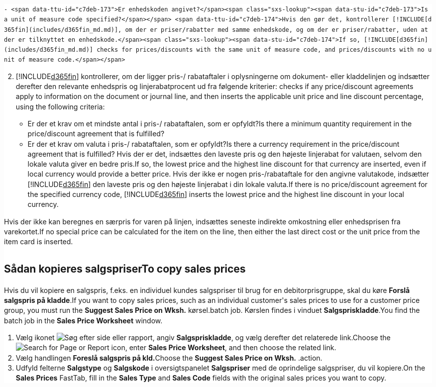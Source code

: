    - <span data-ttu-id="c7deb-173">Er enhedskoden angivet?</span><span class="sxs-lookup"><span data-stu-id="c7deb-173">Is a unit of measure code specified?</span></span> <span data-ttu-id="c7deb-174">Hvis den gør det, kontrollerer [!INCLUDE[d365fin](includes/d365fin_md.md)], om der er priser/rabatter med samme enhedskode, og om der er priser/rabatter, uden at der er tilknyttet en enhedskode.</span><span class="sxs-lookup"><span data-stu-id="c7deb-174">If so, [!INCLUDE[d365fin](includes/d365fin_md.md)] checks for prices/discounts with the same unit of measure code, and prices/discounts with no unit of measure code.</span></span>

2. [!INCLUDE[d365fin](includes/d365fin_md.md)]<span data-ttu-id="c7deb-175"> kontrollerer, om der ligger pris-/ rabataftaler i oplysningerne om dokument- eller kladdelinjen og indsætter derefter den relevante enhedspris og linjerabatprocent ud fra følgende kriterier:</span><span class="sxs-lookup"><span data-stu-id="c7deb-175"> checks if any price/discount agreements apply to information on the document or journal line, and then inserts the applicable unit price and line discount percentage, using the following criteria:</span></span>

    - <span data-ttu-id="c7deb-176">Er der et krav om et mindste antal i pris-/ rabataftalen, som er opfyldt?</span><span class="sxs-lookup"><span data-stu-id="c7deb-176">Is there a minimum quantity requirement in the price/discount agreement that is fulfilled?</span></span>
    - <span data-ttu-id="c7deb-177">Er der et krav om valuta i pris-/ rabataftalen, som er opfyldt?</span><span class="sxs-lookup"><span data-stu-id="c7deb-177">Is there a currency requirement in the price/discount agreement that is fulfilled?</span></span> <span data-ttu-id="c7deb-178">Hvis der er det, indsættes den laveste pris og den højeste linjerabat for valutaen, selvom den lokale valuta giver en bedre pris.</span><span class="sxs-lookup"><span data-stu-id="c7deb-178">If so, the lowest price and the highest line discount for that currency are inserted, even if local currency would provide a better price.</span></span> <span data-ttu-id="c7deb-179">Hvis der ikke er nogen pris-/rabataftale for den angivne valutakode, indsætter [!INCLUDE[d365fin](includes/d365fin_md.md)] den laveste pris og den højeste linjerabat i din lokale valuta.</span><span class="sxs-lookup"><span data-stu-id="c7deb-179">If there is no price/discount agreement for the specified currency code, [!INCLUDE[d365fin](includes/d365fin_md.md)] inserts the lowest price and the highest line discount in your local currency.</span></span>

<span data-ttu-id="c7deb-180">Hvis der ikke kan beregnes en særpris for varen på linjen, indsættes seneste indirekte omkostning eller enhedsprisen fra varekortet.</span><span class="sxs-lookup"><span data-stu-id="c7deb-180">If no special price can be calculated for the item on the line, then either the last direct cost or the unit price from the item card is inserted.</span></span>

## <a name="to-copy-sales-prices"></a><span data-ttu-id="c7deb-181">Sådan kopieres salgspriser</span><span class="sxs-lookup"><span data-stu-id="c7deb-181">To copy sales prices</span></span>  
<span data-ttu-id="c7deb-182">Hvis du vil kopiere en salgspris, f.eks. en individuel kundes salgspriser til brug for en debitorprisgruppe, skal du køre **Forslå salgspris på kladde**.</span><span class="sxs-lookup"><span data-stu-id="c7deb-182">If you want to copy sales prices, such as an individual customer's sales prices to use for a customer price group, you must run the **Suggest Sales Price on Wksh.**</span></span> <span data-ttu-id="c7deb-183">kørsel.</span><span class="sxs-lookup"><span data-stu-id="c7deb-183">batch job.</span></span> <span data-ttu-id="c7deb-184">Kørslen findes i vinduet **Salgspriskladde**.</span><span class="sxs-lookup"><span data-stu-id="c7deb-184">You find the batch job in the **Sales Price Worksheet** window.</span></span>    

1.  <span data-ttu-id="c7deb-185">Vælg ikonet ![Søg efter side eller rapport](media/ui-search/search_small.png "Ikonet Søg efter side eller rapport"), angiv **Salgspriskladde**, og vælg derefter det relaterede link.</span><span class="sxs-lookup"><span data-stu-id="c7deb-185">Choose the ![Search for Page or Report](media/ui-search/search_small.png "Search for Page or Report icon") icon, enter **Sales Price Worksheet**, and then choose the related link.</span></span>  
2.  <span data-ttu-id="c7deb-186">Vælg handlingen **Foreslå salgspris på kld.**</span><span class="sxs-lookup"><span data-stu-id="c7deb-186">Choose the **Suggest Sales Price on Wksh.**</span></span> <span data-ttu-id="c7deb-187">.</span><span class="sxs-lookup"><span data-stu-id="c7deb-187">action.</span></span>  
3.  <span data-ttu-id="c7deb-188">Udfyld felterne **Salgstype** og **Salgskode** i oversigtspanelet **Salgspriser** med de oprindelige salgspriser, du vil kopiere.</span><span class="sxs-lookup"><span data-stu-id="c7deb-188">On the **Sales Prices** FastTab, fill in the **Sales Type** and **Sales Code** fields with the original sales prices you want to copy.</span></span>  